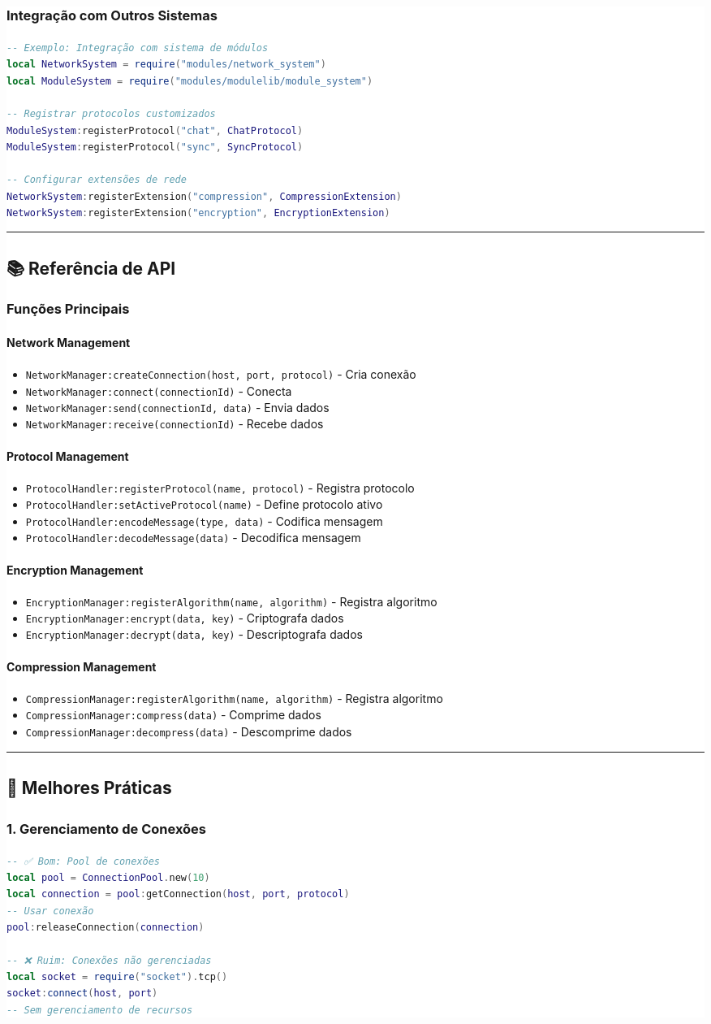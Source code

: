 ### **Integração com Outros Sistemas**
```lua
-- Exemplo: Integração com sistema de módulos
local NetworkSystem = require("modules/network_system")
local ModuleSystem = require("modules/modulelib/module_system")

-- Registrar protocolos customizados
ModuleSystem:registerProtocol("chat", ChatProtocol)
ModuleSystem:registerProtocol("sync", SyncProtocol)

-- Configurar extensões de rede
NetworkSystem:registerExtension("compression", CompressionExtension)
NetworkSystem:registerExtension("encryption", EncryptionExtension)
```

---

## 📚 **Referência de API**

### **Funções Principais**

#### **Network Management**
- `NetworkManager:createConnection(host, port, protocol)` - Cria conexão
- `NetworkManager:connect(connectionId)` - Conecta
- `NetworkManager:send(connectionId, data)` - Envia dados
- `NetworkManager:receive(connectionId)` - Recebe dados

#### **Protocol Management**
- `ProtocolHandler:registerProtocol(name, protocol)` - Registra protocolo
- `ProtocolHandler:setActiveProtocol(name)` - Define protocolo ativo
- `ProtocolHandler:encodeMessage(type, data)` - Codifica mensagem
- `ProtocolHandler:decodeMessage(data)` - Decodifica mensagem

#### **Encryption Management**
- `EncryptionManager:registerAlgorithm(name, algorithm)` - Registra algoritmo
- `EncryptionManager:encrypt(data, key)` - Criptografa dados
- `EncryptionManager:decrypt(data, key)` - Descriptografa dados

#### **Compression Management**
- `CompressionManager:registerAlgorithm(name, algorithm)` - Registra algoritmo
- `CompressionManager:compress(data)` - Comprime dados
- `CompressionManager:decompress(data)` - Descomprime dados

---

## 🎯 **Melhores Práticas**

### **1. Gerenciamento de Conexões**
```lua
-- ✅ Bom: Pool de conexões
local pool = ConnectionPool.new(10)
local connection = pool:getConnection(host, port, protocol)
-- Usar conexão
pool:releaseConnection(connection)

-- ❌ Ruim: Conexões não gerenciadas
local socket = require("socket").tcp()
socket:connect(host, port)
-- Sem gerenciamento de recursos
```
